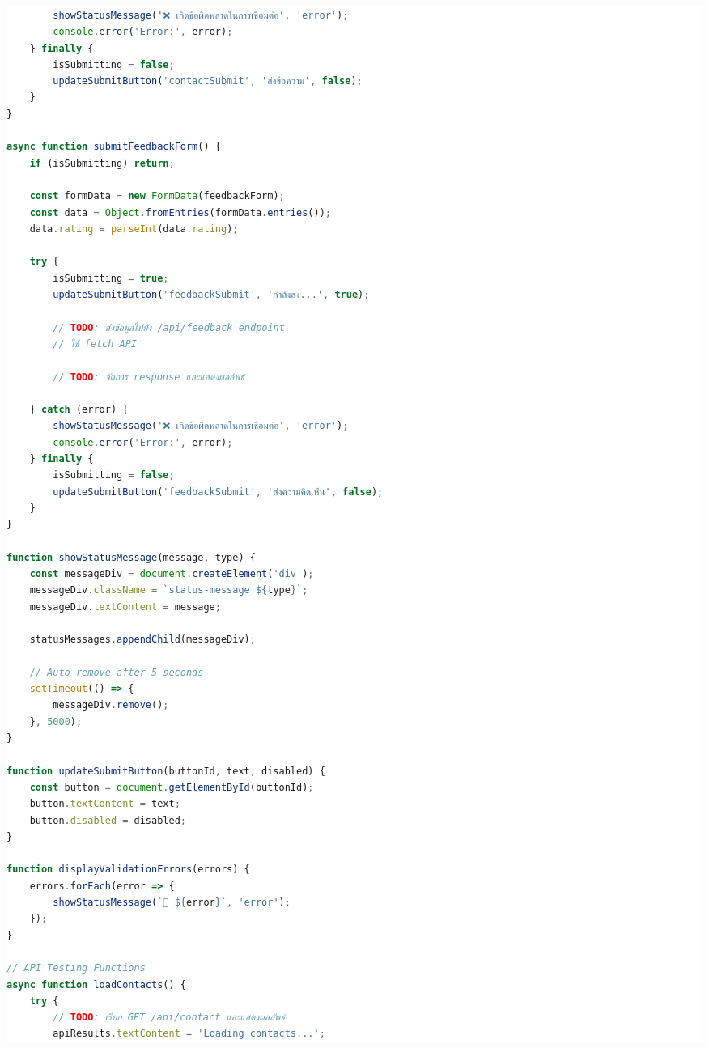 ```javascript
        showStatusMessage('❌ เกิดข้อผิดพลาดในการเชื่อมต่อ', 'error');
        console.error('Error:', error);
    } finally {
        isSubmitting = false;
        updateSubmitButton('contactSubmit', 'ส่งข้อความ', false);
    }
}

async function submitFeedbackForm() {
    if (isSubmitting) return;
    
    const formData = new FormData(feedbackForm);
    const data = Object.fromEntries(formData.entries());
    data.rating = parseInt(data.rating);
    
    try {
        isSubmitting = true;
        updateSubmitButton('feedbackSubmit', 'กำลังส่ง...', true);
        
        // TODO: ส่งข้อมูลไปยัง /api/feedback endpoint
        // ใช้ fetch API
        
        // TODO: จัดการ response และแสดงผลลัพธ์
        
    } catch (error) {
        showStatusMessage('❌ เกิดข้อผิดพลาดในการเชื่อมต่อ', 'error');
        console.error('Error:', error);
    } finally {
        isSubmitting = false;
        updateSubmitButton('feedbackSubmit', 'ส่งความคิดเห็น', false);
    }
}

function showStatusMessage(message, type) {
    const messageDiv = document.createElement('div');
    messageDiv.className = `status-message ${type}`;
    messageDiv.textContent = message;
    
    statusMessages.appendChild(messageDiv);
    
    // Auto remove after 5 seconds
    setTimeout(() => {
        messageDiv.remove();
    }, 5000);
}

function updateSubmitButton(buttonId, text, disabled) {
    const button = document.getElementById(buttonId);
    button.textContent = text;
    button.disabled = disabled;
}

function displayValidationErrors(errors) {
    errors.forEach(error => {
        showStatusMessage(`🔸 ${error}`, 'error');
    });
}

// API Testing Functions
async function loadContacts() {
    try {
        // TODO: เรียก GET /api/contact และแสดงผลลัพธ์
        apiResults.textContent = 'Loading contacts...';
```